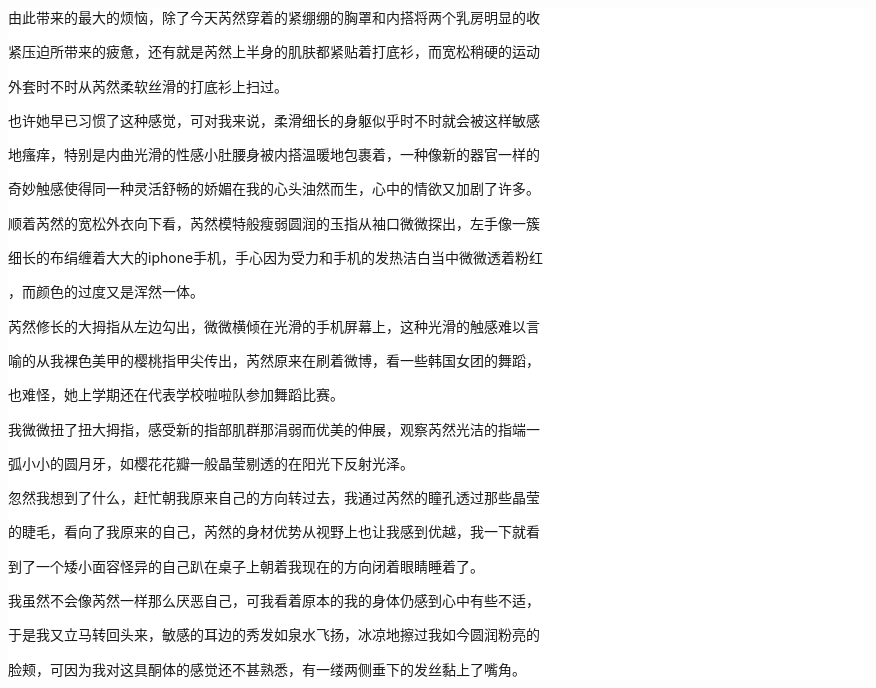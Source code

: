 


由此带来的最大的烦恼，除了今天芮然穿着的紧绷绷的胸罩和内搭将两个乳房明显的收

紧压迫所带来的疲惫，还有就是芮然上半身的肌肤都紧贴着打底衫，而宽松稍硬的运动

外套时不时从芮然柔软丝滑的打底衫上扫过。





也许她早已习惯了这种感觉，可对我来说，柔滑细长的身躯似乎时不时就会被这样敏感

地瘙痒，特别是内曲光滑的性感小肚腰身被内搭温暖地包裹着，一种像新的器官一样的

奇妙触感使得同一种灵活舒畅的娇媚在我的心头油然而生，心中的情欲又加剧了许多。







顺着芮然的宽松外衣向下看，芮然模特般瘦弱圆润的玉指从袖口微微探出，左手像一簇

细长的布绢缠着大大的iphone手机，手心因为受力和手机的发热洁白当中微微透着粉红

，而颜色的过度又是浑然一体。









芮然修长的大拇指从左边勾出，微微横倾在光滑的手机屏幕上，这种光滑的触感难以言

喻的从我裸色美甲的樱桃指甲尖传出，芮然原来在刷着微博，看一些韩国女团的舞蹈，

也难怪，她上学期还在代表学校啦啦队参加舞蹈比赛。





我微微扭了扭大拇指，感受新的指部肌群那涓弱而优美的伸展，观察芮然光洁的指端一

弧小小的圆月牙，如樱花花瓣一般晶莹剔透的在阳光下反射光泽。





忽然我想到了什么，赶忙朝我原来自己的方向转过去，我通过芮然的瞳孔透过那些晶莹

的睫毛，看向了我原来的自己，芮然的身材优势从视野上也让我感到优越，我一下就看

到了一个矮小面容怪异的自己趴在桌子上朝着我现在的方向闭着眼睛睡着了。





我虽然不会像芮然一样那么厌恶自己，可我看着原本的我的身体仍感到心中有些不适，

于是我又立马转回头来，敏感的耳边的秀发如泉水飞扬，冰凉地擦过我如今圆润粉亮的

脸颊，可因为我对这具酮体的感觉还不甚熟悉，有一缕两侧垂下的发丝黏上了嘴角。



